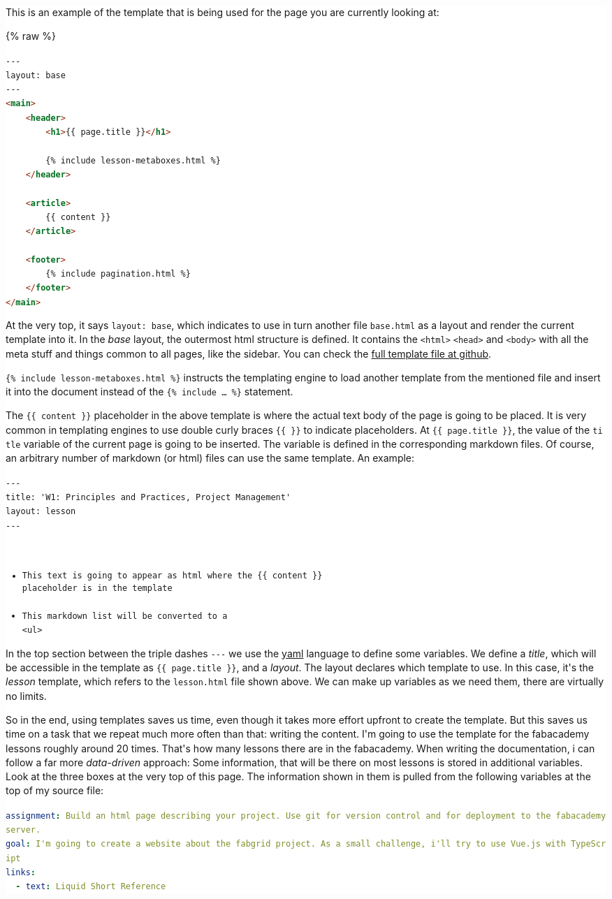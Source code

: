 This is an example of the template that is being used for the page you are currently looking at:

{% raw %}
```html
---
layout: base
---
<main>
	<header>
		<h1>{{ page.title }}</h1>

		{% include lesson-metaboxes.html %}
	</header>

	<article>
		{{ content }}
	</article>

	<footer>
		{% include pagination.html %}
	</footer>
</main>
```

At the very top, it says `layout: base`, which indicates to use in turn another file `base.html` as a layout and render the current template into it. In the *base* layout, the outermost html structure is defined. It contains the `<html>` `<head>` and `<body>` with all the meta stuff and things common to all pages, like the sidebar. You can check the [full template file at github](https://github.com/fabgrid/docs/tree/master/_layouts).

`{% include lesson-metaboxes.html %}` instructs the templating engine to load another template from the mentioned file and insert it into the document instead of the `{% include … %}` statement.

The `{{ content }}` placeholder in the above template is where the actual text body of the page is going to be placed. It is very common in templating engines to use double curly braces `{{ }}` to indicate placeholders. At `{{ page.title }}`, the value of the `title` variable of the current page is going to be inserted. The variable is defined in the corresponding markdown files. Of course, an arbitrary number of markdown (or html) files can use the same template. An example:

<div class="language-html highlighter-rouge"><pre class="highlight" v-pre><code>---
title: 'W1: Principles and Practices, Project Management'
layout: lesson
---

- This text is going to appear as html where the {{ content }} placeholder is in the template
- This markdown list will be converted to a &lt;ul&gt;</code></pre></div>

In the top section between the triple dashes `---` we use the [yaml](http://yaml.org/) language to define some variables. We define a *title*, which will be accessible in the template as `{{ page.title }}`, and a *layout*. The layout declares which template to use. In this case, it's the *lesson* template, which refers to the `lesson.html` file shown above. We can make up variables as we need them, there are virtually no limits.

So in the end, using templates saves us time, even though it takes more effort upfront to create the template. But this saves us time on a task that we repeat much more often than that: writing the content. I'm going to use the template for the fabacademy lessons roughly around 20 times. That's how many lessons there are in the fabacademy. When writing the documentation, i can follow a far more *data-driven* approach: Some information, that will be there on most lessons is stored in additional variables. Look at the three boxes at the very top of this page. The information shown in them is pulled from the following variables at the top of my source file:

```yaml
assignment: Build an html page describing your project. Use git for version control and for deployment to the fabacademy server.
goal: I'm going to create a website about the fabgrid project. As a small challenge, i'll try to use Vue.js with TypeScript
links:
  - text: Liquid Short Reference
```